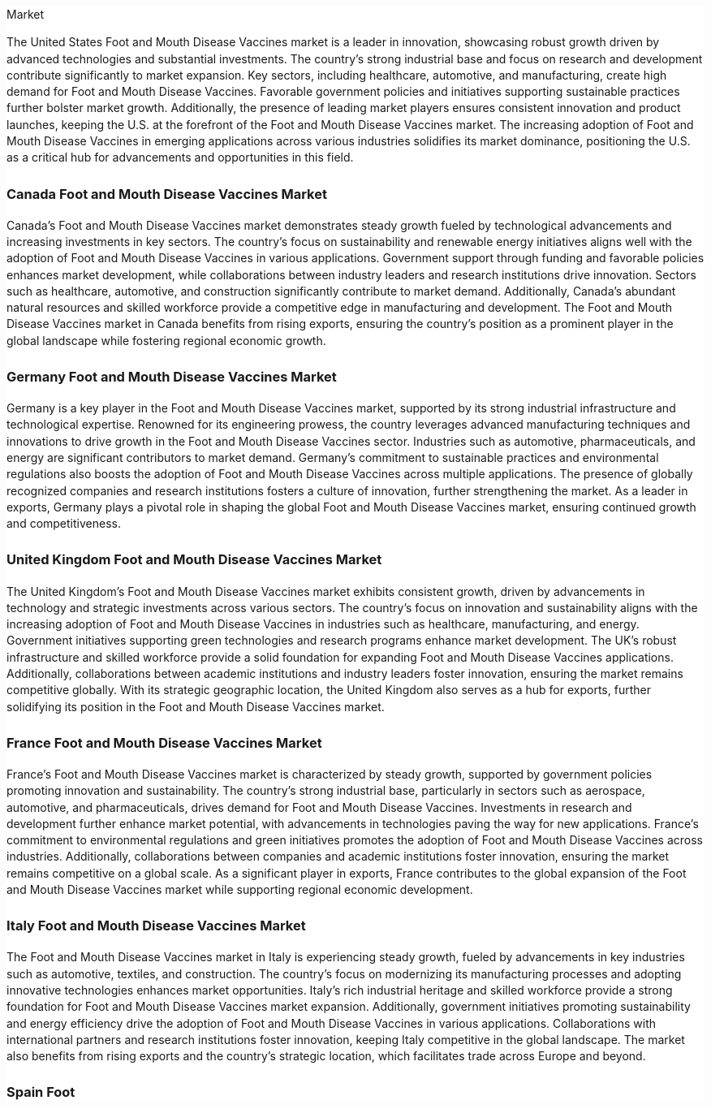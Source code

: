 Market</h3><p>The United States Foot and Mouth Disease Vaccines market is a leader in innovation, showcasing robust growth driven by advanced technologies and substantial investments. The country&rsquo;s strong industrial base and focus on research and development contribute significantly to market expansion. Key sectors, including healthcare, automotive, and manufacturing, create high demand for Foot and Mouth Disease Vaccines. Favorable government policies and initiatives supporting sustainable practices further bolster market growth. Additionally, the presence of leading market players ensures consistent innovation and product launches, keeping the U.S. at the forefront of the Foot and Mouth Disease Vaccines market. The increasing adoption of Foot and Mouth Disease Vaccines in emerging applications across various industries solidifies its market dominance, positioning the U.S. as a critical hub for advancements and opportunities in this field.</p><h3>Canada Foot and Mouth Disease Vaccines Market</h3><p>Canada&rsquo;s Foot and Mouth Disease Vaccines market demonstrates steady growth fueled by technological advancements and increasing investments in key sectors. The country&rsquo;s focus on sustainability and renewable energy initiatives aligns well with the adoption of Foot and Mouth Disease Vaccines in various applications. Government support through funding and favorable policies enhances market development, while collaborations between industry leaders and research institutions drive innovation. Sectors such as healthcare, automotive, and construction significantly contribute to market demand. Additionally, Canada&rsquo;s abundant natural resources and skilled workforce provide a competitive edge in manufacturing and development. The Foot and Mouth Disease Vaccines market in Canada benefits from rising exports, ensuring the country&rsquo;s position as a prominent player in the global landscape while fostering regional economic growth.</p><h3>Germany Foot and Mouth Disease Vaccines Market</h3><p>Germany is a key player in the Foot and Mouth Disease Vaccines market, supported by its strong industrial infrastructure and technological expertise. Renowned for its engineering prowess, the country leverages advanced manufacturing techniques and innovations to drive growth in the Foot and Mouth Disease Vaccines sector. Industries such as automotive, pharmaceuticals, and energy are significant contributors to market demand. Germany&rsquo;s commitment to sustainable practices and environmental regulations also boosts the adoption of Foot and Mouth Disease Vaccines across multiple applications. The presence of globally recognized companies and research institutions fosters a culture of innovation, further strengthening the market. As a leader in exports, Germany plays a pivotal role in shaping the global Foot and Mouth Disease Vaccines market, ensuring continued growth and competitiveness.</p><h3>United Kingdom Foot and Mouth Disease Vaccines Market</h3><p>The United Kingdom&rsquo;s Foot and Mouth Disease Vaccines market exhibits consistent growth, driven by advancements in technology and strategic investments across various sectors. The country&rsquo;s focus on innovation and sustainability aligns with the increasing adoption of Foot and Mouth Disease Vaccines in industries such as healthcare, manufacturing, and energy. Government initiatives supporting green technologies and research programs enhance market development. The UK&rsquo;s robust infrastructure and skilled workforce provide a solid foundation for expanding Foot and Mouth Disease Vaccines applications. Additionally, collaborations between academic institutions and industry leaders foster innovation, ensuring the market remains competitive globally. With its strategic geographic location, the United Kingdom also serves as a hub for exports, further solidifying its position in the Foot and Mouth Disease Vaccines market.</p><h3>France Foot and Mouth Disease Vaccines Market</h3><p>France&rsquo;s Foot and Mouth Disease Vaccines market is characterized by steady growth, supported by government policies promoting innovation and sustainability. The country&rsquo;s strong industrial base, particularly in sectors such as aerospace, automotive, and pharmaceuticals, drives demand for Foot and Mouth Disease Vaccines. Investments in research and development further enhance market potential, with advancements in technologies paving the way for new applications. France&rsquo;s commitment to environmental regulations and green initiatives promotes the adoption of Foot and Mouth Disease Vaccines across industries. Additionally, collaborations between companies and academic institutions foster innovation, ensuring the market remains competitive on a global scale. As a significant player in exports, France contributes to the global expansion of the Foot and Mouth Disease Vaccines market while supporting regional economic development.</p><h3>Italy Foot and Mouth Disease Vaccines Market</h3><p>The Foot and Mouth Disease Vaccines market in Italy is experiencing steady growth, fueled by advancements in key industries such as automotive, textiles, and construction. The country&rsquo;s focus on modernizing its manufacturing processes and adopting innovative technologies enhances market opportunities. Italy&rsquo;s rich industrial heritage and skilled workforce provide a strong foundation for Foot and Mouth Disease Vaccines market expansion. Additionally, government initiatives promoting sustainability and energy efficiency drive the adoption of Foot and Mouth Disease Vaccines in various applications. Collaborations with international partners and research institutions foster innovation, keeping Italy competitive in the global landscape. The market also benefits from rising exports and the country&rsquo;s strategic location, which facilitates trade across Europe and beyond.</p><h3>Spain Foot